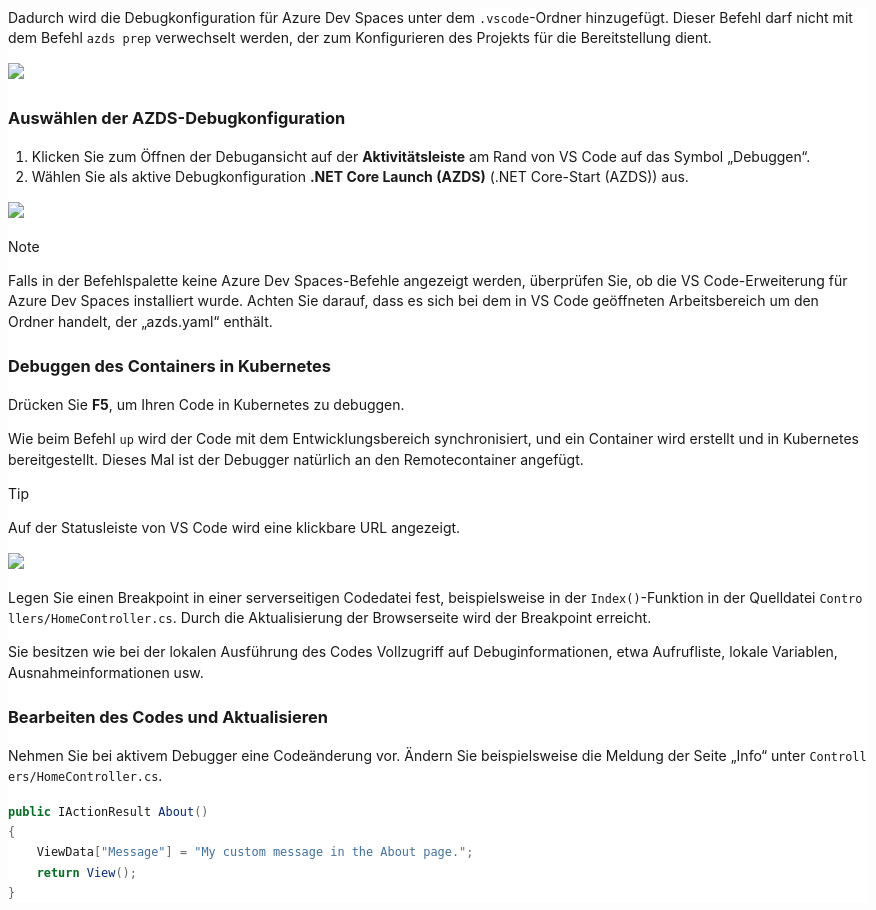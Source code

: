 Dadurch wird die Debugkonfiguration für Azure Dev Spaces unter dem `.vscode`-Ordner hinzugefügt. Dieser Befehl darf nicht mit dem Befehl `azds prep` verwechselt werden, der zum Konfigurieren des Projekts für die Bereitstellung dient.

![](media/common/command-palette.png)


### <a name="select-the-azds-debug-configuration"></a>Auswählen der AZDS-Debugkonfiguration
1. Klicken Sie zum Öffnen der Debugansicht auf der **Aktivitätsleiste** am Rand von VS Code auf das Symbol „Debuggen“.
1. Wählen Sie als aktive Debugkonfiguration **.NET Core Launch (AZDS)** (.NET Core-Start (AZDS)) aus.

![](media/get-started-netcore/debug-configuration.png)

> [!Note]
> Falls in der Befehlspalette keine Azure Dev Spaces-Befehle angezeigt werden, überprüfen Sie, ob die VS Code-Erweiterung für Azure Dev Spaces installiert wurde. Achten Sie darauf, dass es sich bei dem in VS Code geöffneten Arbeitsbereich um den Ordner handelt, der „azds.yaml“ enthält.


### <a name="debug-the-container-in-kubernetes"></a>Debuggen des Containers in Kubernetes
Drücken Sie **F5**, um Ihren Code in Kubernetes zu debuggen.

Wie beim Befehl `up` wird der Code mit dem Entwicklungsbereich synchronisiert, und ein Container wird erstellt und in Kubernetes bereitgestellt. Dieses Mal ist der Debugger natürlich an den Remotecontainer angefügt.

> [!Tip]
> Auf der Statusleiste von VS Code wird eine klickbare URL angezeigt.

![](media/common/vscode-status-bar-url.png)

Legen Sie einen Breakpoint in einer serverseitigen Codedatei fest, beispielsweise in der `Index()`-Funktion in der Quelldatei `Controllers/HomeController.cs`. Durch die Aktualisierung der Browserseite wird der Breakpoint erreicht.

Sie besitzen wie bei der lokalen Ausführung des Codes Vollzugriff auf Debuginformationen, etwa Aufrufliste, lokale Variablen, Ausnahmeinformationen usw.

### <a name="edit-code-and-refresh"></a>Bearbeiten des Codes und Aktualisieren
Nehmen Sie bei aktivem Debugger eine Codeänderung vor. Ändern Sie beispielsweise die Meldung der Seite „Info“ unter `Controllers/HomeController.cs`. 

```csharp
public IActionResult About()
{
    ViewData["Message"] = "My custom message in the About page.";
    return View();
}
```
